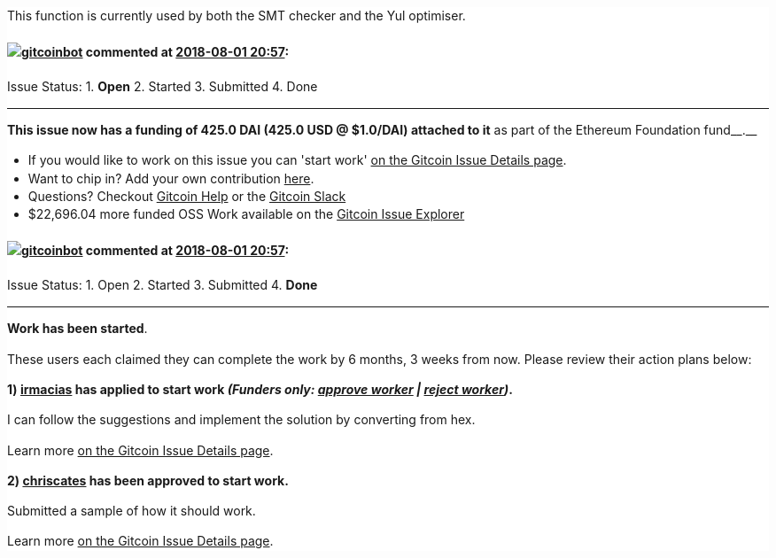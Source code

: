 This function is currently used by both the SMT checker and the Yul optimiser.

#### <img src="https://avatars.githubusercontent.com/u/27903976?u=55f8ae7c0f451691d93ea0ad5b89b58d1282981b&v=4" width="50">[gitcoinbot](https://github.com/gitcoinbot) commented at [2018-08-01 20:57](https://github.com/ethereum/solidity/issues/4648#issuecomment-425232572):

Issue Status: 1. **Open** 2. Started 3. Submitted 4. Done 

<hr>

__This issue now has a funding of 425.0 DAI (425.0 USD @ $1.0/DAI)  attached to it__ as part of the Ethereum Foundation fund__.__

 * If you would like to work on this issue you can 'start work' [on the Gitcoin Issue Details page](https://gitcoin.co/issue/ethereum/solidity/4648/1286).
* Want to chip in? Add your own contribution [here](https://gitcoin.co/issue/ethereum/solidity/4648/1286).
* Questions? Checkout <a href='https://gitcoin.co/help'>Gitcoin Help</a> or the <a href='https://gitcoin.co/slack'>Gitcoin Slack</a>
* $22,696.04 more funded OSS Work available on the [Gitcoin Issue Explorer](https://gitcoin.co/explorer)

#### <img src="https://avatars.githubusercontent.com/u/27903976?u=55f8ae7c0f451691d93ea0ad5b89b58d1282981b&v=4" width="50">[gitcoinbot](https://github.com/gitcoinbot) commented at [2018-08-01 20:57](https://github.com/ethereum/solidity/issues/4648#issuecomment-425289955):

Issue Status: 1. Open 2. Started 3. Submitted 4. **Done** 

<hr>

__Work has been started__.


These users each claimed they can complete the work by 6 months, 3 weeks from now.
Please review their action plans below:


**1) [irmacias](https://gitcoin.co/profile/irmacias) has applied to start work _(Funders only: [approve worker](https://gitcoin.co/issue/ethereum/solidity/4648/1286?mutate_worker_action=approve&worker=irmacias) | [reject worker](https://gitcoin.co/issue/ethereum/solidity/4648/1286?mutate_worker_action=reject&worker=irmacias))_.**

I can follow the suggestions and implement the solution by converting from hex.

Learn more [on the Gitcoin Issue Details page](https://gitcoin.co/issue/ethereum/solidity/4648/1286).


**2) [chriscates](https://gitcoin.co/profile/chriscates) has been approved to start work.**

Submitted a sample of how it should work.

Learn more [on the Gitcoin Issue Details page](https://gitcoin.co/issue/ethereum/solidity/4648/1286).
